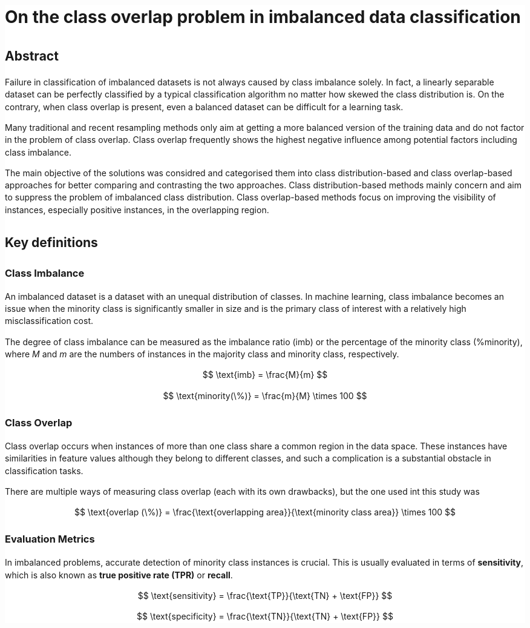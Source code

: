 # On the class overlap problem in imbalanced data classification
## Abstract
Failure in classification of imbalanced datasets is not always caused by class imbalance solely. In fact, a linearly separable dataset can be perfectly classified by a typical classification algorithm no matter how skewed the class distribution is. On the contrary, when class overlap is present, even a balanced dataset can be difficult for a learning task.

Many traditional and recent resampling methods only aim at getting a more balanced version of the training data and do not factor in the problem of class overlap. Class overlap frequently shows the highest negative influence among potential factors including class imbalance.

The main objective of the solutions was considred and categorised them into class distribution-based and class overlap-based approaches for better comparing and contrasting the two approaches. Class distribution-based methods mainly concern and aim to suppress the problem of imbalanced class distribution. Class overlap-based methods focus on improving the visibility of instances, especially positive instances, in the overlapping region.

## Key definitions
### Class Imbalance
An imbalanced dataset is a dataset with an unequal distribution of classes. In machine learning, class imbalance becomes an issue when the minority class is significantly smaller in size and is the primary class of interest with a relatively high misclassification cost.

The degree of class imbalance can be measured as the imbalance ratio ($\text{imb}$) or the percentage of the minority class ($\text{\% minority}$), where $M$ and $m$ are the numbers of instances in the majority class and minority class, respectively.

$$ \text{imb} = \frac{M}{m} $$

$$ \text{minority(\%)} = \frac{m}{M} \times 100 $$

### Class Overlap
Class overlap occurs when instances of more than one class share a common region in the data space. These instances have similarities in feature values although they belong to different classes, and such a complication is a substantial obstacle in classification tasks.

There are multiple ways of measuring class overlap (each with its own drawbacks), but the one used int this study was

$$ \text{overlap (\%)} = \frac{\text{overlapping area}}{\text{minority class area}} \times 100 $$

### Evaluation Metrics
In imbalanced problems, accurate detection of minority class instances is crucial. This is usually evaluated in terms of **sensitivity**, which is also known as **true positive rate (TPR)** or **recall**.

$$ \text{sensitivity} = \frac{\text{TP}}{\text{TN} + \text{FP}} $$

$$ \text{specificity} = \frac{\text{TN}}{\text{TN} + \text{FP}} $$
